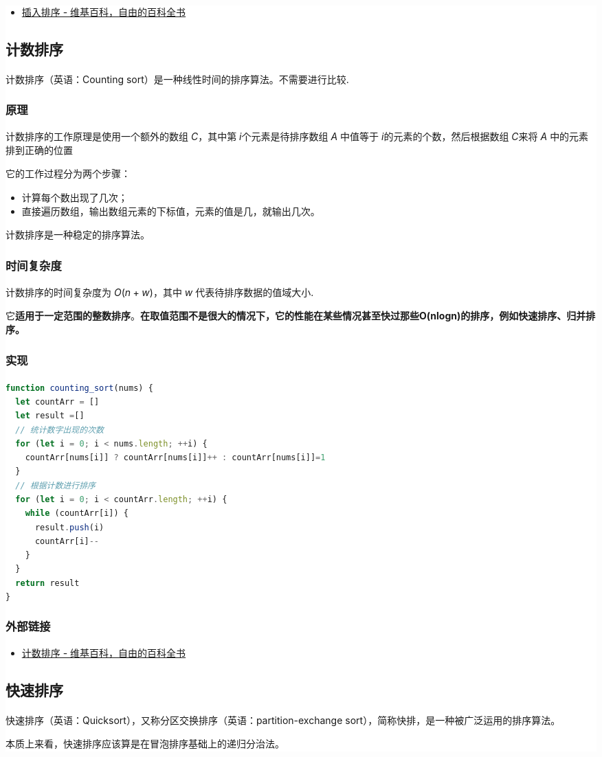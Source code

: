 - [插入排序 - 维基百科，自由的百科全书](https://zh.wikipedia.org/wiki/插入排序)


## 计数排序

计数排序（英语：Counting sort）是一种线性时间的排序算法。不需要进行比较.

### 原理

计数排序的工作原理是使用一个额外的数组 $C$，其中第 $i$个元素是待排序数组 $A$ 中值等于 $i$的元素的个数，然后根据数组 $C$来将 $A$ 中的元素排到正确的位置

它的工作过程分为两个步骤：

- 计算每个数出现了几次；
- 直接遍历数组，输出数组元素的下标值，元素的值是几，就输出几次。

计数排序是一种稳定的排序算法。

### 时间复杂度

计数排序的时间复杂度为 $O(n+w)$，其中 $w$ 代表待排序数据的值域大小.

它**适用于一定范围的整数排序**。**在取值范围不是很大的情况下，它的性能在某些情况甚至快过那些O(nlogn)的排序，例如快速排序、归并排序。**


### 实现

```js
function counting_sort(nums) {
  let countArr = []
  let result =[]
  // 统计数字出现的次数
  for (let i = 0; i < nums.length; ++i) {
    countArr[nums[i]] ? countArr[nums[i]]++ : countArr[nums[i]]=1
  }
  // 根据计数进行排序
  for (let i = 0; i < countArr.length; ++i) {
    while (countArr[i]) {
      result.push(i)
      countArr[i]--
    }
  }
  return result
}
```
### 外部链接

- [计数排序 - 维基百科，自由的百科全书](https://zh.wikipedia.org/wiki/计数排序)

## 快速排序

快速排序（英语：Quicksort），又称分区交换排序（英语：partition-exchange sort），简称快排，是一种被广泛运用的排序算法。

本质上来看，快速排序应该算是在冒泡排序基础上的递归分治法。
